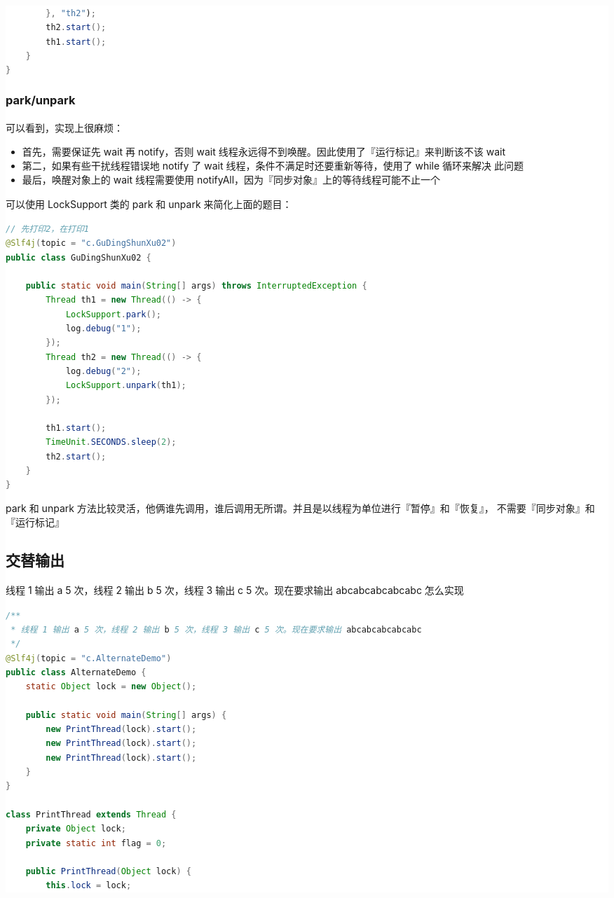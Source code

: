 ```java
        }, "th2");
        th2.start();
        th1.start();
    }
}
```

### park/unpark

可以看到，实现上很麻烦： 

- 首先，需要保证先 wait 再 notify，否则 wait 线程永远得不到唤醒。因此使用了『运行标记』来判断该不该 wait 
- 第二，如果有些干扰线程错误地 notify 了 wait 线程，条件不满足时还要重新等待，使用了 while 循环来解决 此问题 
- 最后，唤醒对象上的 wait 线程需要使用 notifyAll，因为『同步对象』上的等待线程可能不止一个 

可以使用 LockSupport 类的 park 和 unpark 来简化上面的题目：

```java
// 先打印2，在打印1
@Slf4j(topic = "c.GuDingShunXu02")
public class GuDingShunXu02 {

    public static void main(String[] args) throws InterruptedException {
        Thread th1 = new Thread(() -> {
            LockSupport.park();
            log.debug("1");
        });
        Thread th2 = new Thread(() -> {
            log.debug("2");
            LockSupport.unpark(th1);
        });

        th1.start();
        TimeUnit.SECONDS.sleep(2);
        th2.start();
    }
}
```

park 和 unpark 方法比较灵活，他俩谁先调用，谁后调用无所谓。并且是以线程为单位进行『暂停』和『恢复』， 不需要『同步对象』和『运行标记』

## 交替输出

线程 1 输出 a 5 次，线程 2 输出 b 5 次，线程 3 输出 c 5 次。现在要求输出 abcabcabcabcabc 怎么实现

```java
/**
 * 线程 1 输出 a 5 次，线程 2 输出 b 5 次，线程 3 输出 c 5 次。现在要求输出 abcabcabcabcabc
 */
@Slf4j(topic = "c.AlternateDemo")
public class AlternateDemo {
    static Object lock = new Object();

    public static void main(String[] args) {
        new PrintThread(lock).start();
        new PrintThread(lock).start();
        new PrintThread(lock).start();
    }
}

class PrintThread extends Thread {
    private Object lock;
    private static int flag = 0;

    public PrintThread(Object lock) {
        this.lock = lock;
```